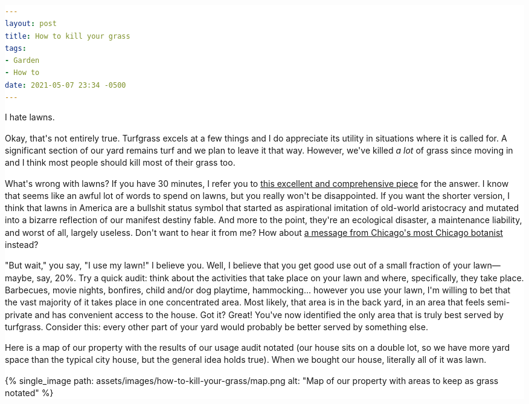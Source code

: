 ```yaml
---
layout: post
title: How to kill your grass
tags:
- Garden
- How to
date: 2021-05-07 23:34 -0500
---
```

I hate lawns.

Okay, that's not entirely true.
Turfgrass excels at a few things and I do appreciate its utility in situations where it is called for.
A significant section of our yard remains turf and we plan to leave it that way.
However, we've killed *a lot* of grass since moving in and I think most people should kill most of their grass too.

What's wrong with lawns?
If you have 30 minutes, I refer you to [this excellent and comprehensive piece](https://longreads.com/2019/07/18/american-green/) for the answer.
I know that seems like an awful lot of words to spend on lawns, but you really won't be disappointed.
If you want the shorter version, I think that lawns in America are a bullshit status symbol that started as aspirational imitation of old-world aristocracy and mutated into a bizarre reflection of our manifest destiny fable.
And more to the point, they're an ecological disaster, a maintenance liability, and worst of all, largely useless.
Don't want to hear it from me?
How about [a message from Chicago's most Chicago botanist](https://www.youtube.com/watch?v=oz9I2YwmV8M) instead?

"But wait," you say, "I use my lawn!"
I believe you.
Well, I believe that you get good use out of a small fraction of your lawn—maybe, say, 20%.
Try a quick audit: think about the activities that take place on your lawn and where, specifically, they take place.
Barbecues, movie nights, bonfires, child and/or dog playtime, hammocking... however you use your lawn, I'm willing to bet that the vast majority of it takes place in one concentrated area.
Most likely, that area is in the back yard, in an area that feels semi-private and has convenient access to the house.
Got it?
Great!
You've now identified the only area that is truly best served by turfgrass.
Consider this: every other part of your yard would probably be better served by something else.

Here is a map of our property with the results of our usage audit notated (our house sits on a double lot, so we have more yard space than the typical city house, but the general idea holds true).
When we bought our house, literally all of it was lawn.

{% single_image path: assets/images/how-to-kill-your-grass/map.png alt: "Map of our property with areas to keep as grass notated" %}

